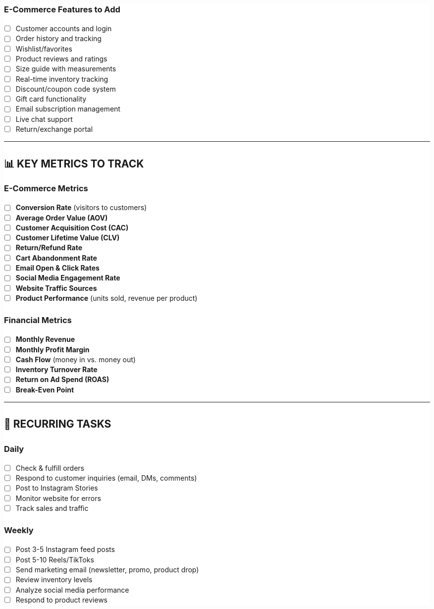 ### E-Commerce Features to Add
- [ ] Customer accounts and login
- [ ] Order history and tracking
- [ ] Wishlist/favorites
- [ ] Product reviews and ratings
- [ ] Size guide with measurements
- [ ] Real-time inventory tracking
- [ ] Discount/coupon code system
- [ ] Gift card functionality
- [ ] Email subscription management
- [ ] Live chat support
- [ ] Return/exchange portal

---

## 📊 KEY METRICS TO TRACK

### E-Commerce Metrics
- [ ] **Conversion Rate** (visitors to customers)
- [ ] **Average Order Value (AOV)**
- [ ] **Customer Acquisition Cost (CAC)**
- [ ] **Customer Lifetime Value (CLV)**
- [ ] **Return/Refund Rate**
- [ ] **Cart Abandonment Rate**
- [ ] **Email Open & Click Rates**
- [ ] **Social Media Engagement Rate**
- [ ] **Website Traffic Sources**
- [ ] **Product Performance** (units sold, revenue per product)

### Financial Metrics
- [ ] **Monthly Revenue**
- [ ] **Monthly Profit Margin**
- [ ] **Cash Flow** (money in vs. money out)
- [ ] **Inventory Turnover Rate**
- [ ] **Return on Ad Spend (ROAS)**
- [ ] **Break-Even Point**

---

## 📝 RECURRING TASKS

### Daily
- [ ] Check & fulfill orders
- [ ] Respond to customer inquiries (email, DMs, comments)
- [ ] Post to Instagram Stories
- [ ] Monitor website for errors
- [ ] Track sales and traffic

### Weekly
- [ ] Post 3-5 Instagram feed posts
- [ ] Post 5-10 Reels/TikToks
- [ ] Send marketing email (newsletter, promo, product drop)
- [ ] Review inventory levels
- [ ] Analyze social media performance
- [ ] Respond to product reviews
